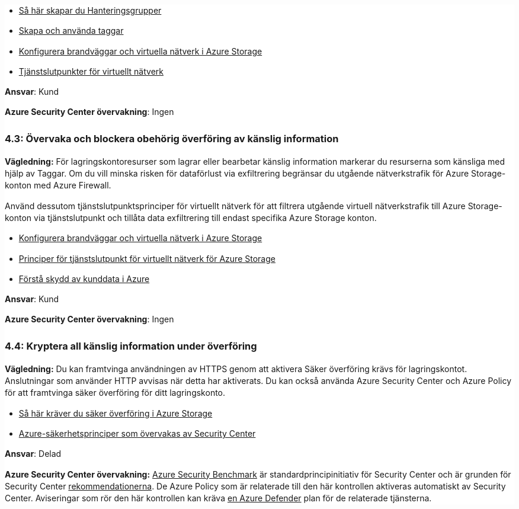 - [Så här skapar du Hanteringsgrupper](../../governance/management-groups/create-management-group-portal.md)

- [Skapa och använda taggar](../../azure-resource-manager/management/tag-resources.md)

- [Konfigurera brandväggar och virtuella nätverk i Azure Storage](storage-network-security.md)

- [Tjänstslutpunkter för virtuellt nätverk](../../virtual-network/virtual-network-service-endpoints-overview.md)

**Ansvar**: Kund

**Azure Security Center övervakning**: Ingen

### <a name="43-monitor-and-block-unauthorized-transfer-of-sensitive-information"></a>4.3: Övervaka och blockera obehörig överföring av känslig information

**Vägledning:** För lagringskontoresurser som lagrar eller bearbetar känslig information markerar du resurserna som känsliga med hjälp av Taggar. Om du vill minska risken för dataförlust via exfiltrering begränsar du utgående nätverkstrafik för Azure Storage-konton med Azure Firewall.  

Använd dessutom tjänstslutpunktsprinciper för virtuellt nätverk för att filtrera utgående virtuell nätverkstrafik till Azure Storage-konton via tjänstslutpunkt och tillåta data exfiltrering till endast specifika Azure Storage konton.

- [Konfigurera brandväggar och virtuella nätverk i Azure Storage](../../virtual-network/virtual-network-service-endpoint-policies-overview.md)

- [Principer för tjänstslutpunkt för virtuellt nätverk för Azure Storage](../../private-link/tutorial-private-endpoint-storage-portal.md)

- [Förstå skydd av kunddata i Azure](../../security/fundamentals/protection-customer-data.md)

**Ansvar**: Kund

**Azure Security Center övervakning**: Ingen

### <a name="44-encrypt-all-sensitive-information-in-transit"></a>4.4: Kryptera all känslig information under överföring

**Vägledning:** Du kan framtvinga användningen av HTTPS genom att aktivera Säker överföring krävs för lagringskontot. Anslutningar som använder HTTP avvisas när detta har aktiverats.  Du kan också använda Azure Security Center och Azure Policy för att framtvinga säker överföring för ditt lagringskonto.

- [Så här kräver du säker överföring i Azure Storage](storage-require-secure-transfer.md)

- [Azure-säkerhetsprinciper som övervakas av Security Center](../../security-center/policy-reference.md)

**Ansvar**: Delad

**Azure Security Center övervakning:** [Azure Security Benchmark](/azure/governance/policy/samples/azure-security-benchmark) är standardprincipinitiativ för Security Center och är grunden för Security Center [rekommendationerna](/azure/security-center/security-center-recommendations). De Azure Policy som är relaterade till den här kontrollen aktiveras automatiskt av Security Center. Aviseringar som rör den här kontrollen kan kräva [en Azure Defender](/azure/security-center/azure-defender) plan för de relaterade tjänsterna.
